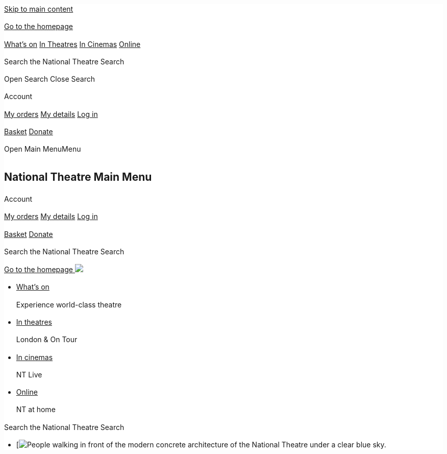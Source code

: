 [Skip to main content](#main-content)

[Go to the homepage](https://www.nationaltheatre.org.uk/ "Go to the homepage")

[What’s on](https://www.nationaltheatre.org.uk/whats-on/) [In Theatres](https://www.nationaltheatre.org.uk/event/type/theatre/) [In Cinemas](https://www.nationaltheatre.org.uk/event/type/cinema/) [Online](https://www.nationaltheatre.org.uk/event/type/online/)

Search the National Theatre  Search

Open Search Close Search

Account

[My orders](https://tickets.nationaltheatre.org.uk/account/upcomingevents) [My details](https://tickets.nationaltheatre.org.uk/account/update) [Log in](https://tickets.nationaltheatre.org.uk/account/login?ReturnURL=https://www.nationaltheatre.org.uk/terms-and-conditions/)

[Basket](https://tickets.nationaltheatre.org.uk/cart/details) [Donate](https://www.nationaltheatre.org.uk/join-support/why-support/)

Open Main MenuMenu

National Theatre Main Menu
--------------------------

Account

[My orders](https://tickets.nationaltheatre.org.uk/account/upcomingevents) [My details](https://tickets.nationaltheatre.org.uk/account/update) [Log in](https://tickets.nationaltheatre.org.uk/account/login?ReturnURL=https://www.nationaltheatre.org.uk/terms-and-conditions)

[Basket](https://tickets.nationaltheatre.org.uk/cart/details) [Donate](https://www.nationaltheatre.org.uk/join-support/why-support/)

Search the National Theatre  Search

[Go to the homepage ![](https://www.nationaltheatre.org.uk/themes/childtheme/assets/images/nt-logo.svg)](https://www.nationaltheatre.org.uk/ "Go to the homepage") 

* [What’s on](https://www.nationaltheatre.org.uk/whats-on/)
    
    Experience world-class theatre
    
* [In theatres](https://www.nationaltheatre.org.uk/event/type/theatre/)
    
    London & On Tour
    
* [In cinemas](https://www.nationaltheatre.org.uk/event/type/cinema/)
    
    NT Live
    
* [Online](https://www.nationaltheatre.org.uk/event/type/online/)
    
    NT at home
    

Search the National Theatre  Search

* [![People walking in front of the modern concrete architecture of the National Theatre under a clear blue sky.](https://images.nationaltheatre.org.uk/uploads/2024/10/National-Theatre-entrance-4-Feb-2015-Photo-Philip-Vile-aspect-ratio-160-100.jpg?resize=16%2C10&gravity "National-Theatre-entrance-4-Feb-2015-Photo-Philip-Vile-aspect-ratio-160-100")
    